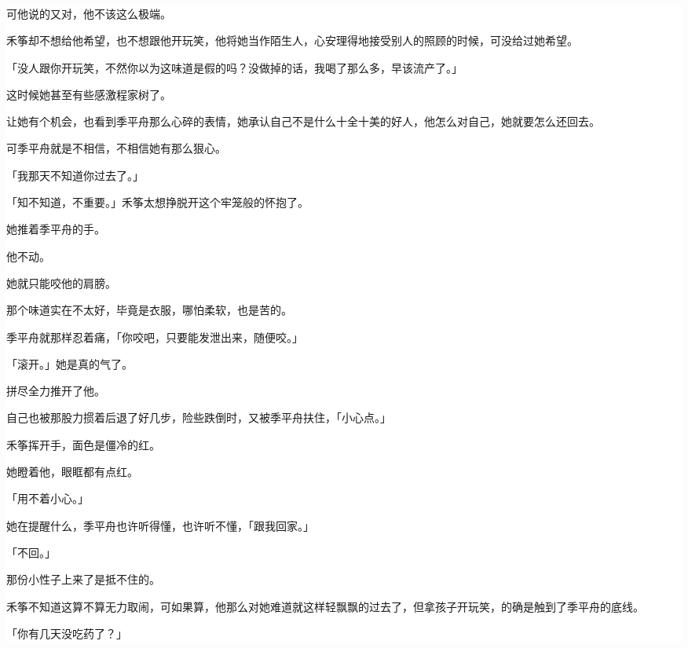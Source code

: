 
可他说的又对，他不该这么极端。


禾筝却不想给他希望，也不想跟他开玩笑，他将她当作陌生人，心安理得地接受别人的照顾的时候，可没给过她希望。


「没人跟你开玩笑，不然你以为这味道是假的吗？没做掉的话，我喝了那么多，早该流产了。」


这时候她甚至有些感激程家树了。


让她有个机会，也看到季平舟那么心碎的表情，她承认自己不是什么十全十美的好人，他怎么对自己，她就要怎么还回去。


可季平舟就是不相信，不相信她有那么狠心。


「我那天不知道你过去了。」


「知不知道，不重要。」禾筝太想挣脱开这个牢笼般的怀抱了。


她推着季平舟的手。


他不动。


她就只能咬他的肩膀。


那个味道实在不太好，毕竟是衣服，哪怕柔软，也是苦的。


季平舟就那样忍着痛，「你咬吧，只要能发泄出来，随便咬。」


「滚开。」她是真的气了。


拼尽全力推开了他。


自己也被那股力掼着后退了好几步，险些跌倒时，又被季平舟扶住，「小心点。」


禾筝挥开手，面色是僵冷的红。


她瞪着他，眼眶都有点红。


「用不着小心。」


她在提醒什么，季平舟也许听得懂，也许听不懂，「跟我回家。」


「不回。」


那份小性子上来了是抵不住的。


禾筝不知道这算不算无力取闹，可如果算，他那么对她难道就这样轻飘飘的过去了，但拿孩子开玩笑，的确是触到了季平舟的底线。


「你有几天没吃药了？」

